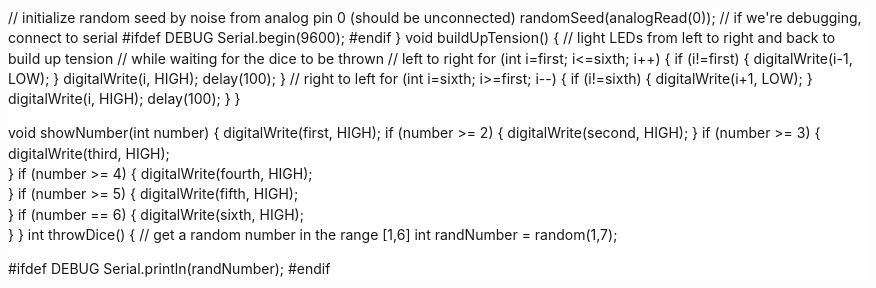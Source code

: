   // initialize random seed by noise from analog pin 0 (should be unconnected)
  randomSeed(analogRead(0));
  // if we're debugging, connect to serial 
  #ifdef DEBUG
    Serial.begin(9600);
  #endif
}
void buildUpTension() {
  // light LEDs from left to right and back to build up tension
  // while waiting for the dice to be thrown
  // left to right
  for (int i=first; i<=sixth; i++) {
    if (i!=first) {
      digitalWrite(i-1, LOW);
    }
    digitalWrite(i, HIGH);
    delay(100);
  }
  // right to left
  for (int i=sixth; i>=first; i--) {
    if (i!=sixth) {
      digitalWrite(i+1, LOW);
    }
    digitalWrite(i, HIGH);
    delay(100);
  }
}

void showNumber(int number) {
  digitalWrite(first, HIGH);
  if (number >= 2) {
    digitalWrite(second, HIGH);
  }
  if (number >= 3) {
    digitalWrite(third, HIGH);    
  }
  if (number >= 4) {
    digitalWrite(fourth, HIGH);    
  }
  if (number >= 5) {
    digitalWrite(fifth, HIGH);    
  }
  if (number == 6) {
    digitalWrite(sixth, HIGH);    
  }
}
int throwDice() {
  // get a random number in the range [1,6]
  int randNumber = random(1,7);
  
  #ifdef DEBUG
    Serial.println(randNumber);
  #endif
  